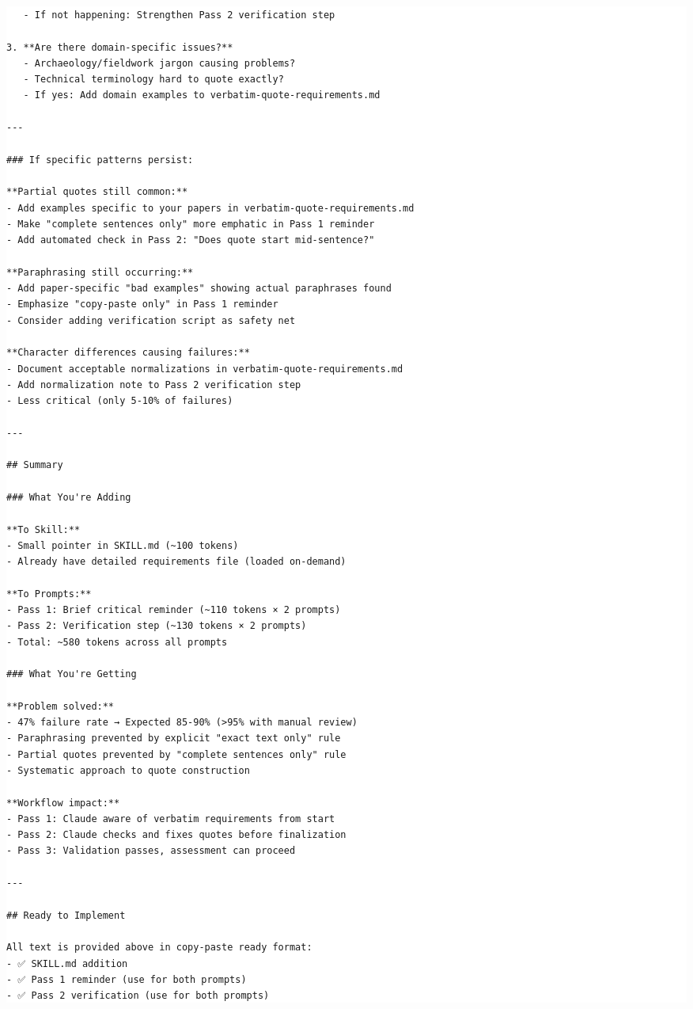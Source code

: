 ```
   - If not happening: Strengthen Pass 2 verification step

3. **Are there domain-specific issues?**
   - Archaeology/fieldwork jargon causing problems?
   - Technical terminology hard to quote exactly?
   - If yes: Add domain examples to verbatim-quote-requirements.md

---

### If specific patterns persist:

**Partial quotes still common:**
- Add examples specific to your papers in verbatim-quote-requirements.md
- Make "complete sentences only" more emphatic in Pass 1 reminder
- Add automated check in Pass 2: "Does quote start mid-sentence?"

**Paraphrasing still occurring:**
- Add paper-specific "bad examples" showing actual paraphrases found
- Emphasize "copy-paste only" in Pass 1 reminder
- Consider adding verification script as safety net

**Character differences causing failures:**
- Document acceptable normalizations in verbatim-quote-requirements.md
- Add normalization note to Pass 2 verification step
- Less critical (only 5-10% of failures)

---

## Summary

### What You're Adding

**To Skill:**
- Small pointer in SKILL.md (~100 tokens)
- Already have detailed requirements file (loaded on-demand)

**To Prompts:**
- Pass 1: Brief critical reminder (~110 tokens × 2 prompts)
- Pass 2: Verification step (~130 tokens × 2 prompts)
- Total: ~580 tokens across all prompts

### What You're Getting

**Problem solved:**
- 47% failure rate → Expected 85-90% (>95% with manual review)
- Paraphrasing prevented by explicit "exact text only" rule
- Partial quotes prevented by "complete sentences only" rule
- Systematic approach to quote construction

**Workflow impact:**
- Pass 1: Claude aware of verbatim requirements from start
- Pass 2: Claude checks and fixes quotes before finalization
- Pass 3: Validation passes, assessment can proceed

---

## Ready to Implement

All text is provided above in copy-paste ready format:
- ✅ SKILL.md addition
- ✅ Pass 1 reminder (use for both prompts)
- ✅ Pass 2 verification (use for both prompts)

```